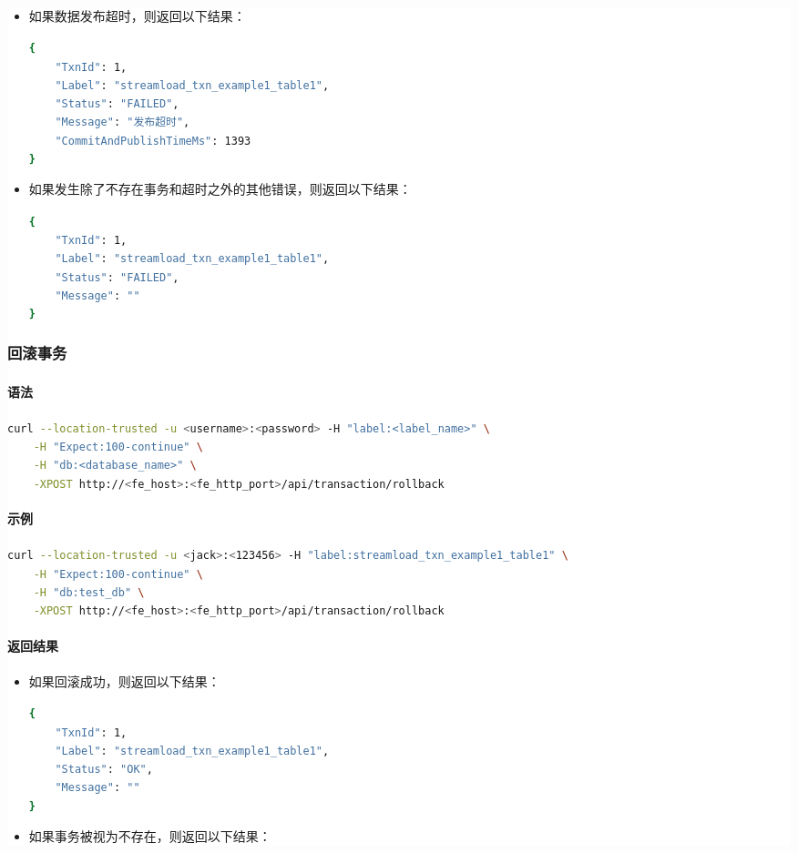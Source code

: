 - 如果数据发布超时，则返回以下结果：

  ```Bash
  {
      "TxnId": 1,
      "Label": "streamload_txn_example1_table1",
      "Status": "FAILED",
      "Message": "发布超时",
      "CommitAndPublishTimeMs": 1393
  }
  ```

- 如果发生除了不存在事务和超时之外的其他错误，则返回以下结果：

  ```Bash
  {
      "TxnId": 1,
      "Label": "streamload_txn_example1_table1",
      "Status": "FAILED",
      "Message": ""
  }
  ```

### 回滚事务

#### 语法

```Bash
curl --location-trusted -u <username>:<password> -H "label:<label_name>" \
    -H "Expect:100-continue" \
    -H "db:<database_name>" \
    -XPOST http://<fe_host>:<fe_http_port>/api/transaction/rollback
```

#### 示例

```Bash
curl --location-trusted -u <jack>:<123456> -H "label:streamload_txn_example1_table1" \
    -H "Expect:100-continue" \
    -H "db:test_db" \
    -XPOST http://<fe_host>:<fe_http_port>/api/transaction/rollback
```

#### 返回结果

- 如果回滚成功，则返回以下结果：

  ```Bash
  {
      "TxnId": 1,
      "Label": "streamload_txn_example1_table1",
      "Status": "OK",
      "Message": ""
  }
  ```

- 如果事务被视为不存在，则返回以下结果：
